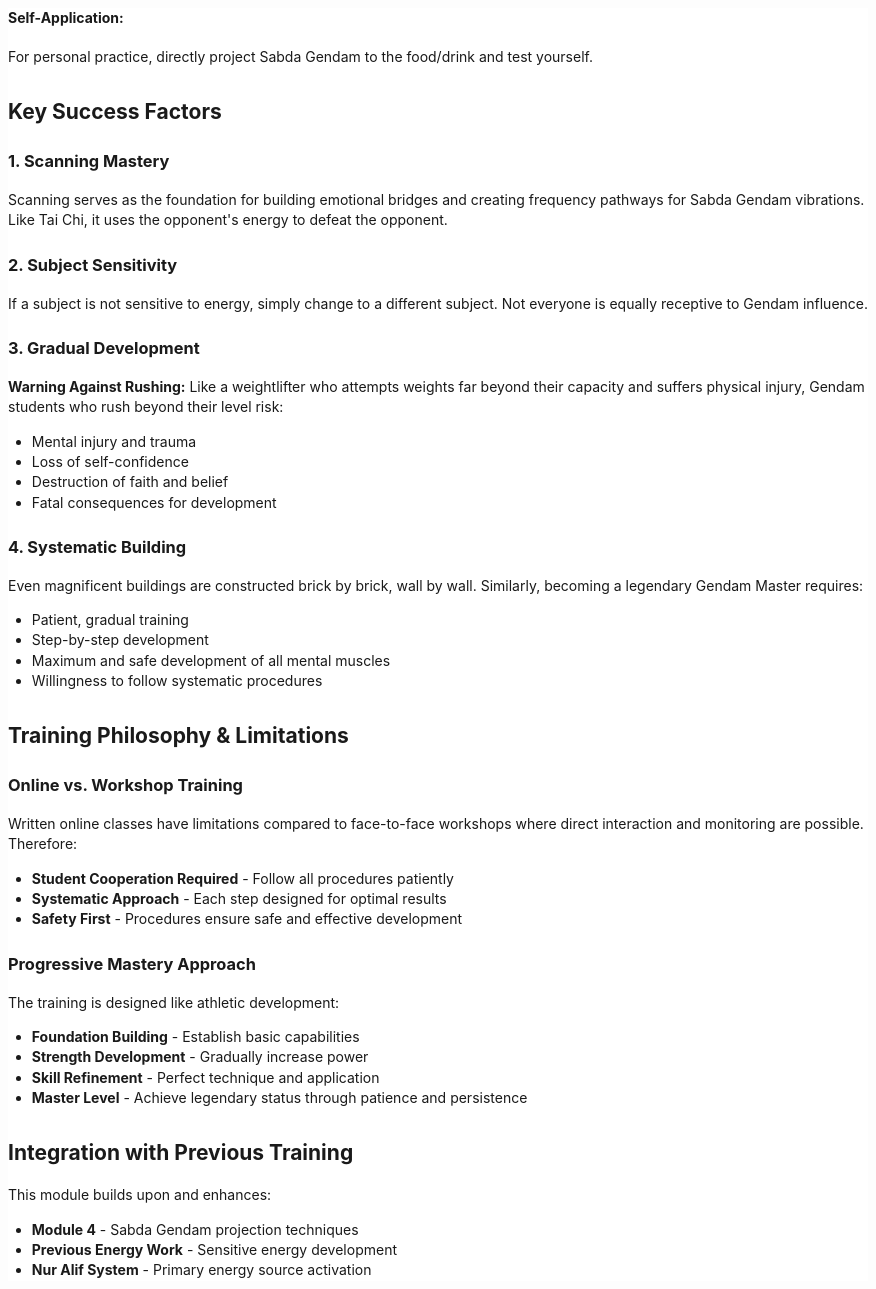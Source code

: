 #### Self-Application:
For personal practice, directly project Sabda Gendam to the food/drink and test yourself.

## Key Success Factors

### 1. Scanning Mastery
Scanning serves as the foundation for building emotional bridges and creating frequency pathways for Sabda Gendam vibrations. Like Tai Chi, it uses the opponent's energy to defeat the opponent.

### 2. Subject Sensitivity
If a subject is not sensitive to energy, simply change to a different subject. Not everyone is equally receptive to Gendam influence.

### 3. Gradual Development
**Warning Against Rushing:** Like a weightlifter who attempts weights far beyond their capacity and suffers physical injury, Gendam students who rush beyond their level risk:
- Mental injury and trauma
- Loss of self-confidence
- Destruction of faith and belief
- Fatal consequences for development

### 4. Systematic Building
Even magnificent buildings are constructed brick by brick, wall by wall. Similarly, becoming a legendary Gendam Master requires:
- Patient, gradual training
- Step-by-step development
- Maximum and safe development of all mental muscles
- Willingness to follow systematic procedures

## Training Philosophy & Limitations

### Online vs. Workshop Training
Written online classes have limitations compared to face-to-face workshops where direct interaction and monitoring are possible. Therefore:
- **Student Cooperation Required** - Follow all procedures patiently
- **Systematic Approach** - Each step designed for optimal results
- **Safety First** - Procedures ensure safe and effective development

### Progressive Mastery Approach
The training is designed like athletic development:
- **Foundation Building** - Establish basic capabilities
- **Strength Development** - Gradually increase power
- **Skill Refinement** - Perfect technique and application
- **Master Level** - Achieve legendary status through patience and persistence

## Integration with Previous Training

This module builds upon and enhances:
- **Module 4** - Sabda Gendam projection techniques
- **Previous Energy Work** - Sensitive energy development
- **Nur Alif System** - Primary energy source activation
